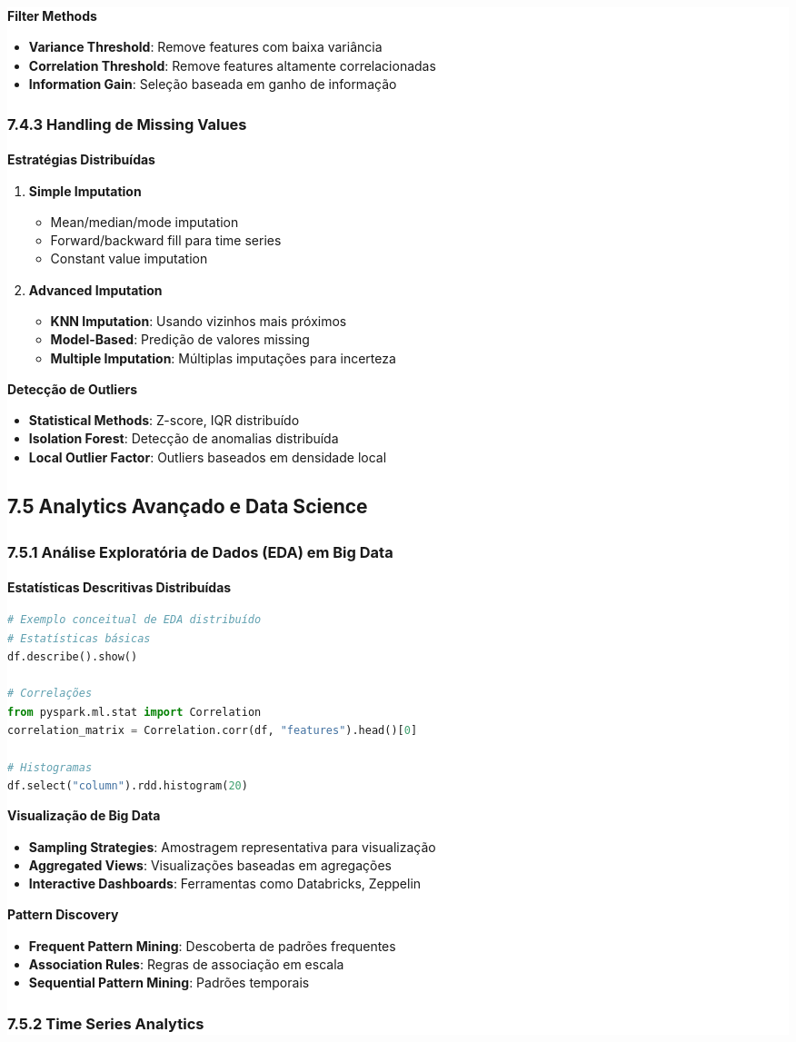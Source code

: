 **Filter Methods**
- **Variance Threshold**: Remove features com baixa variância
- **Correlation Threshold**: Remove features altamente correlacionadas
- **Information Gain**: Seleção baseada em ganho de informação

### 7.4.3 Handling de Missing Values

**Estratégias Distribuídas**
1. **Simple Imputation**
   - Mean/median/mode imputation
   - Forward/backward fill para time series
   - Constant value imputation

2. **Advanced Imputation**
   - **KNN Imputation**: Usando vizinhos mais próximos
   - **Model-Based**: Predição de valores missing
   - **Multiple Imputation**: Múltiplas imputações para incerteza

**Detecção de Outliers**
- **Statistical Methods**: Z-score, IQR distribuído
- **Isolation Forest**: Detecção de anomalias distribuída
- **Local Outlier Factor**: Outliers baseados em densidade local

## 7.5 Analytics Avançado e Data Science

### 7.5.1 Análise Exploratória de Dados (EDA) em Big Data

**Estatísticas Descritivas Distribuídas**
```python
# Exemplo conceitual de EDA distribuído
# Estatísticas básicas
df.describe().show()

# Correlações
from pyspark.ml.stat import Correlation
correlation_matrix = Correlation.corr(df, "features").head()[0]

# Histogramas
df.select("column").rdd.histogram(20)
```

**Visualização de Big Data**
- **Sampling Strategies**: Amostragem representativa para visualização
- **Aggregated Views**: Visualizações baseadas em agregações
- **Interactive Dashboards**: Ferramentas como Databricks, Zeppelin

**Pattern Discovery**
- **Frequent Pattern Mining**: Descoberta de padrões frequentes
- **Association Rules**: Regras de associação em escala
- **Sequential Pattern Mining**: Padrões temporais

### 7.5.2 Time Series Analytics
